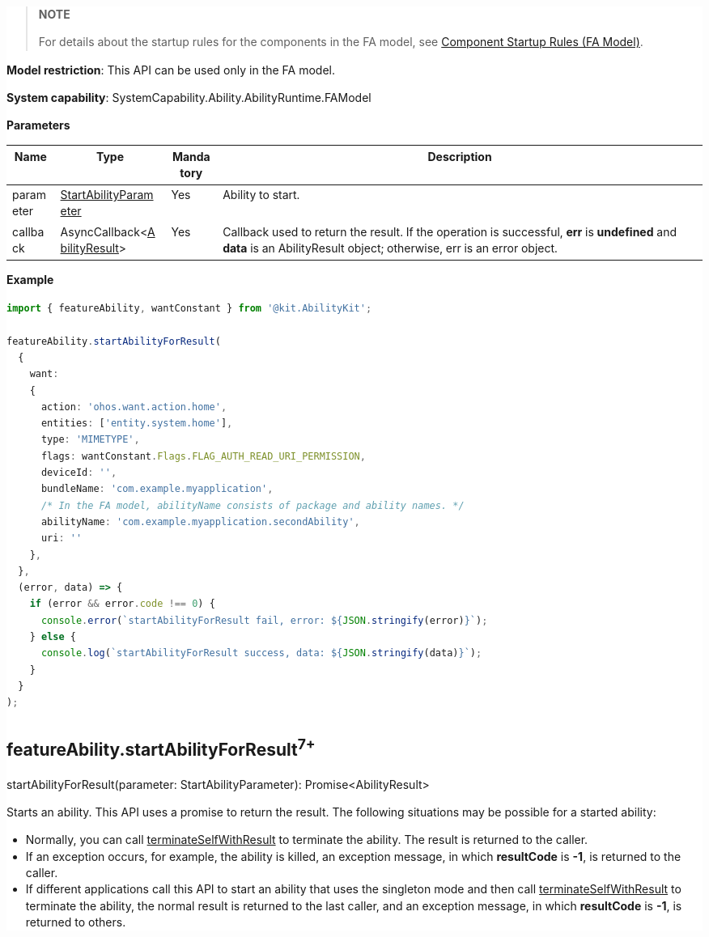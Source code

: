 > **NOTE**
>
> For details about the startup rules for the components in the FA model, see [Component Startup Rules (FA Model)](../../application-models/component-startup-rules-fa.md).

**Model restriction**: This API can be used only in the FA model.

**System capability**: SystemCapability.Ability.AbilityRuntime.FAModel

**Parameters**

| Name       | Type                                      | Mandatory  | Description            |
| --------- | ---------------------------------------- | ---- | -------------- |
| parameter | [StartAbilityParameter](js-apis-inner-ability-startAbilityParameter.md) | Yes   | Ability to start.|
| callback  | AsyncCallback\<[AbilityResult](js-apis-inner-ability-abilityResult.md)> | Yes   | Callback used to return the result. If the operation is successful, **err** is **undefined** and **data** is an AbilityResult object; otherwise, err is an error object.     |

**Example**


```ts
import { featureAbility, wantConstant } from '@kit.AbilityKit';

featureAbility.startAbilityForResult(
  {
    want:
    {
      action: 'ohos.want.action.home',
      entities: ['entity.system.home'],
      type: 'MIMETYPE',
      flags: wantConstant.Flags.FLAG_AUTH_READ_URI_PERMISSION,
      deviceId: '',
      bundleName: 'com.example.myapplication',
      /* In the FA model, abilityName consists of package and ability names. */
      abilityName: 'com.example.myapplication.secondAbility',
      uri: ''
    },
  },
  (error, data) => {
    if (error && error.code !== 0) {
      console.error(`startAbilityForResult fail, error: ${JSON.stringify(error)}`);
    } else {
      console.log(`startAbilityForResult success, data: ${JSON.stringify(data)}`);
    }
  }
);
```

## featureAbility.startAbilityForResult<sup>7+</sup>

startAbilityForResult(parameter: StartAbilityParameter): Promise\<AbilityResult>

Starts an ability. This API uses a promise to return the result. The following situations may be possible for a started ability:
 - Normally, you can call [terminateSelfWithResult](#featureabilityterminateselfwithresult7) to terminate the ability. The result is returned to the caller.
 - If an exception occurs, for example, the ability is killed, an exception message, in which **resultCode** is **-1**, is returned to the caller.
 - If different applications call this API to start an ability that uses the singleton mode and then call [terminateSelfWithResult](#featureabilityterminateselfwithresult7) to terminate the ability, the normal result is returned to the last caller, and an exception message, in which **resultCode** is **-1**, is returned to others.
